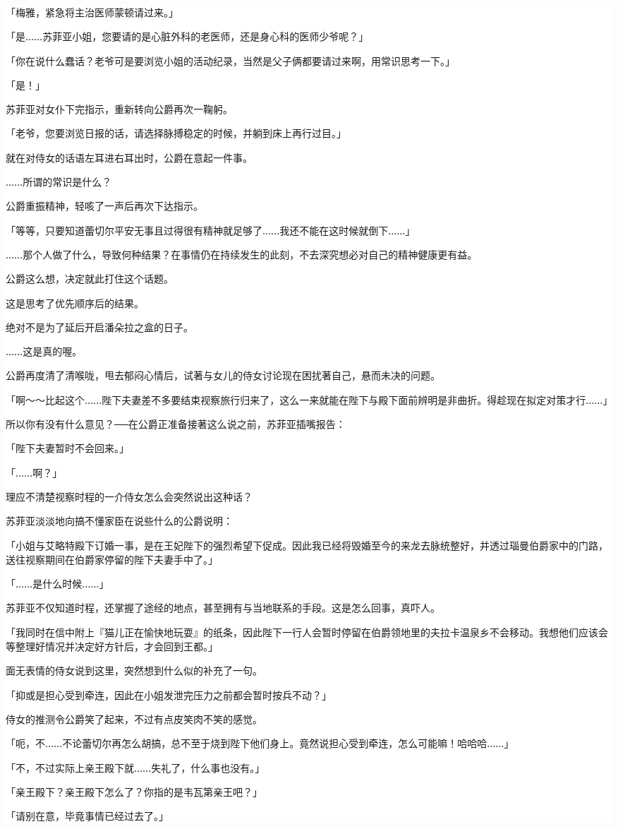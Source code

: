 「梅雅，紧急将主治医师蒙顿请过来。」

「是……苏菲亚小姐，您要请的是心脏外科的老医师，还是身心科的医师少爷呢？」

「你在说什么蠢话？老爷可是要浏览小姐的活动纪录，当然是父子俩都要请过来啊，用常识思考一下。」

「是！」

苏菲亚对女仆下完指示，重新转向公爵再次一鞠躬。

「老爷，您要浏览日报的话，请选择脉搏稳定的时候，并躺到床上再行过目。」

就在对侍女的话语左耳进右耳出时，公爵在意起一件事。

……所谓的常识是什么？

公爵重振精神，轻咳了一声后再次下达指示。

「等等，只要知道蕾切尔平安无事且过得很有精神就足够了……我还不能在这时候就倒下……」

……那个人做了什么，导致何种结果？在事情仍在持续发生的此刻，不去深究想必对自己的精神健康更有益。

公爵这么想，决定就此打住这个话题。

这是思考了优先顺序后的结果。

绝对不是为了延后开启潘朵拉之盒的日子。

……这是真的喔。

公爵再度清了清喉咙，甩去郁闷心情后，试著与女儿的侍女讨论现在困扰著自己，悬而未决的问题。

「啊～～比起这个……陛下夫妻差不多要结束视察旅行归来了，这么一来就能在陛下与殿下面前辨明是非曲折。得趁现在拟定对策才行……」

所以你有没有什么意见？──在公爵正准备接著这么说之前，苏菲亚插嘴报告：

「陛下夫妻暂时不会回来。」

「……啊？」

理应不清楚视察时程的一介侍女怎么会突然说出这种话？

苏菲亚淡淡地向搞不懂家臣在说些什么的公爵说明：

「小姐与艾略特殿下订婚一事，是在王妃陛下的强烈希望下促成。因此我已经将毁婚至今的来龙去脉统整好，并透过瑙曼伯爵家中的门路，送往视察期间在伯爵家停留的陛下夫妻手中了。」

「……是什么时候……」

苏菲亚不仅知道时程，还掌握了途经的地点，甚至拥有与当地联系的手段。这是怎么回事，真吓人。

「我同时在信中附上『猫儿正在愉快地玩耍』的纸条，因此陛下一行人会暂时停留在伯爵领地里的夫拉卡温泉乡不会移动。我想他们应该会等整理好情况并决定好方针后，才会回到王都。」

面无表情的侍女说到这里，突然想到什么似的补充了一句。

「抑或是担心受到牵连，因此在小姐发泄完压力之前都会暂时按兵不动？」

侍女的推测令公爵笑了起来，不过有点皮笑肉不笑的感觉。

「呃，不……不论蕾切尔再怎么胡搞，总不至于烧到陛下他们身上。竟然说担心受到牵连，怎么可能嘛！哈哈哈……」

「不，不过实际上亲王殿下就……失礼了，什么事也没有。」

「亲王殿下？亲王殿下怎么了？你指的是韦瓦第亲王吧？」

「请别在意，毕竟事情已经过去了。」

